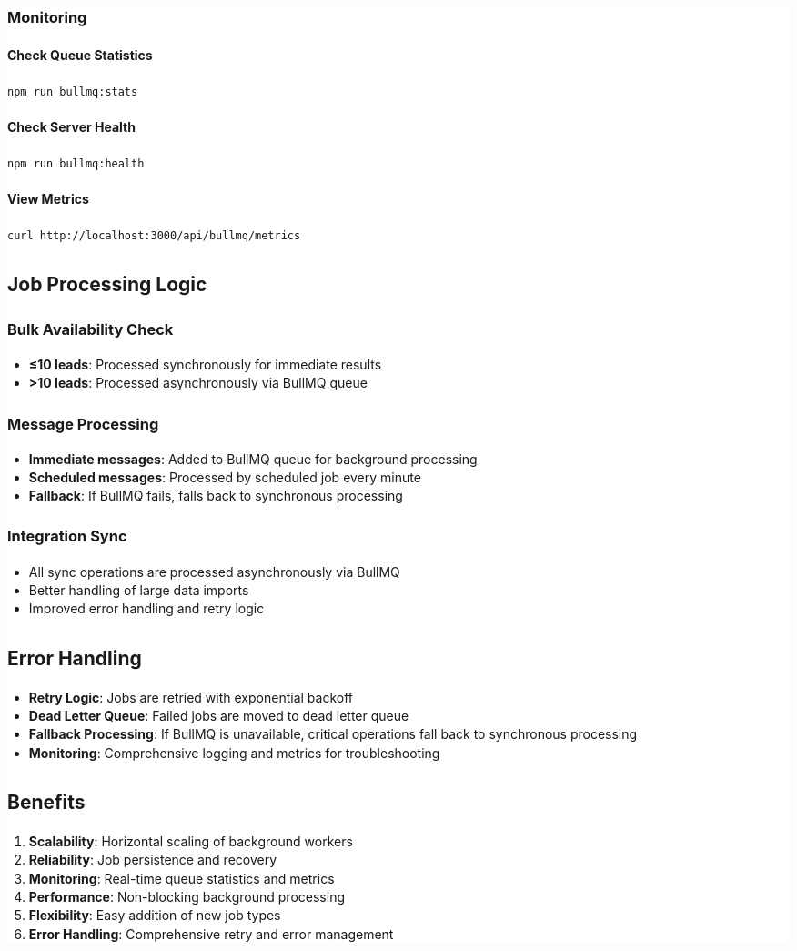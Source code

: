 ### Monitoring

#### Check Queue Statistics
```bash
npm run bullmq:stats
```

#### Check Server Health
```bash
npm run bullmq:health
```

#### View Metrics
```bash
curl http://localhost:3000/api/bullmq/metrics
```

## Job Processing Logic

### Bulk Availability Check
- **≤10 leads**: Processed synchronously for immediate results
- **>10 leads**: Processed asynchronously via BullMQ queue

### Message Processing
- **Immediate messages**: Added to BullMQ queue for background processing
- **Scheduled messages**: Processed by scheduled job every minute
- **Fallback**: If BullMQ fails, falls back to synchronous processing

### Integration Sync
- All sync operations are processed asynchronously via BullMQ
- Better handling of large data imports
- Improved error handling and retry logic

## Error Handling

- **Retry Logic**: Jobs are retried with exponential backoff
- **Dead Letter Queue**: Failed jobs are moved to dead letter queue
- **Fallback Processing**: If BullMQ is unavailable, critical operations fall back to synchronous processing
- **Monitoring**: Comprehensive logging and metrics for troubleshooting

## Benefits

1. **Scalability**: Horizontal scaling of background workers
2. **Reliability**: Job persistence and recovery
3. **Monitoring**: Real-time queue statistics and metrics
4. **Performance**: Non-blocking background processing
5. **Flexibility**: Easy addition of new job types
6. **Error Handling**: Comprehensive retry and error management
